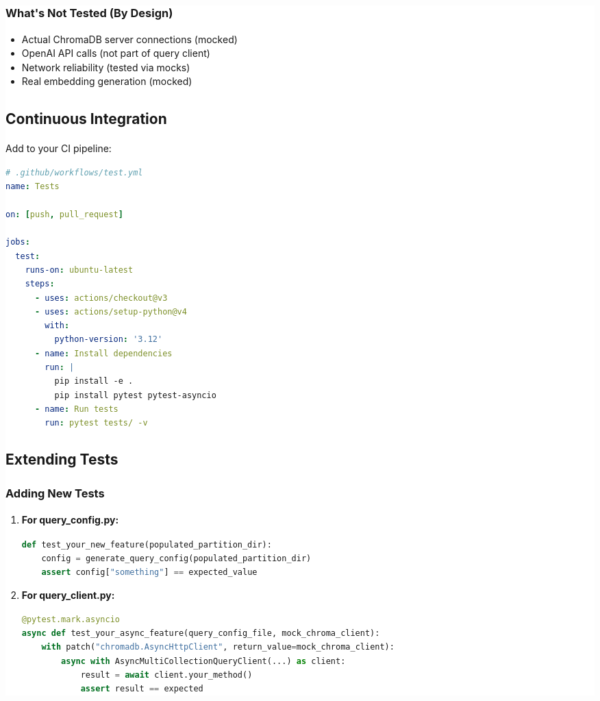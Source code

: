 ### What's Not Tested (By Design)
- Actual ChromaDB server connections (mocked)
- OpenAI API calls (not part of query client)
- Network reliability (tested via mocks)
- Real embedding generation (mocked)

## Continuous Integration

Add to your CI pipeline:

```yaml
# .github/workflows/test.yml
name: Tests

on: [push, pull_request]

jobs:
  test:
    runs-on: ubuntu-latest
    steps:
      - uses: actions/checkout@v3
      - uses: actions/setup-python@v4
        with:
          python-version: '3.12'
      - name: Install dependencies
        run: |
          pip install -e .
          pip install pytest pytest-asyncio
      - name: Run tests
        run: pytest tests/ -v
```

## Extending Tests

### Adding New Tests

1. **For query_config.py:**
   ```python
   def test_your_new_feature(populated_partition_dir):
       config = generate_query_config(populated_partition_dir)
       assert config["something"] == expected_value
   ```

2. **For query_client.py:**
   ```python
   @pytest.mark.asyncio
   async def test_your_async_feature(query_config_file, mock_chroma_client):
       with patch("chromadb.AsyncHttpClient", return_value=mock_chroma_client):
           async with AsyncMultiCollectionQueryClient(...) as client:
               result = await client.your_method()
               assert result == expected
   ```
